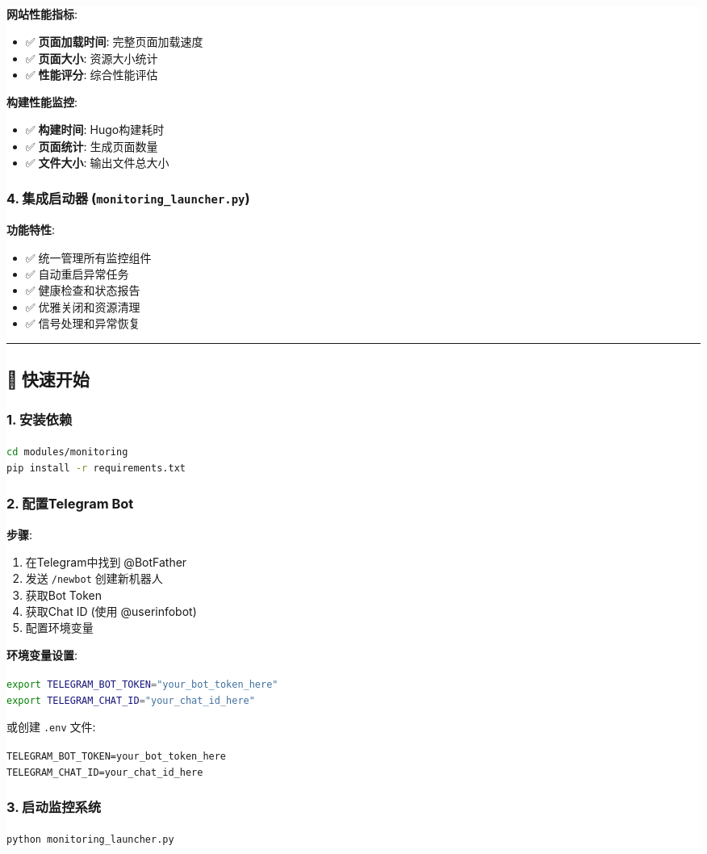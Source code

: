 **网站性能指标**:
- ✅ **页面加载时间**: 完整页面加载速度
- ✅ **页面大小**: 资源大小统计
- ✅ **性能评分**: 综合性能评估

**构建性能监控**:
- ✅ **构建时间**: Hugo构建耗时
- ✅ **页面统计**: 生成页面数量
- ✅ **文件大小**: 输出文件总大小

### 4. 集成启动器 (`monitoring_launcher.py`)

**功能特性**:
- ✅ 统一管理所有监控组件
- ✅ 自动重启异常任务
- ✅ 健康检查和状态报告
- ✅ 优雅关闭和资源清理
- ✅ 信号处理和异常恢复

---

## 🚀 快速开始

### 1. 安装依赖
```bash
cd modules/monitoring
pip install -r requirements.txt
```

### 2. 配置Telegram Bot

**步骤**:
1. 在Telegram中找到 @BotFather
2. 发送 `/newbot` 创建新机器人
3. 获取Bot Token
4. 获取Chat ID (使用 @userinfobot)
5. 配置环境变量

**环境变量设置**:
```bash
export TELEGRAM_BOT_TOKEN="your_bot_token_here"
export TELEGRAM_CHAT_ID="your_chat_id_here"
```

或创建 `.env` 文件:
```env
TELEGRAM_BOT_TOKEN=your_bot_token_here
TELEGRAM_CHAT_ID=your_chat_id_here
```

### 3. 启动监控系统
```bash
python monitoring_launcher.py
```

